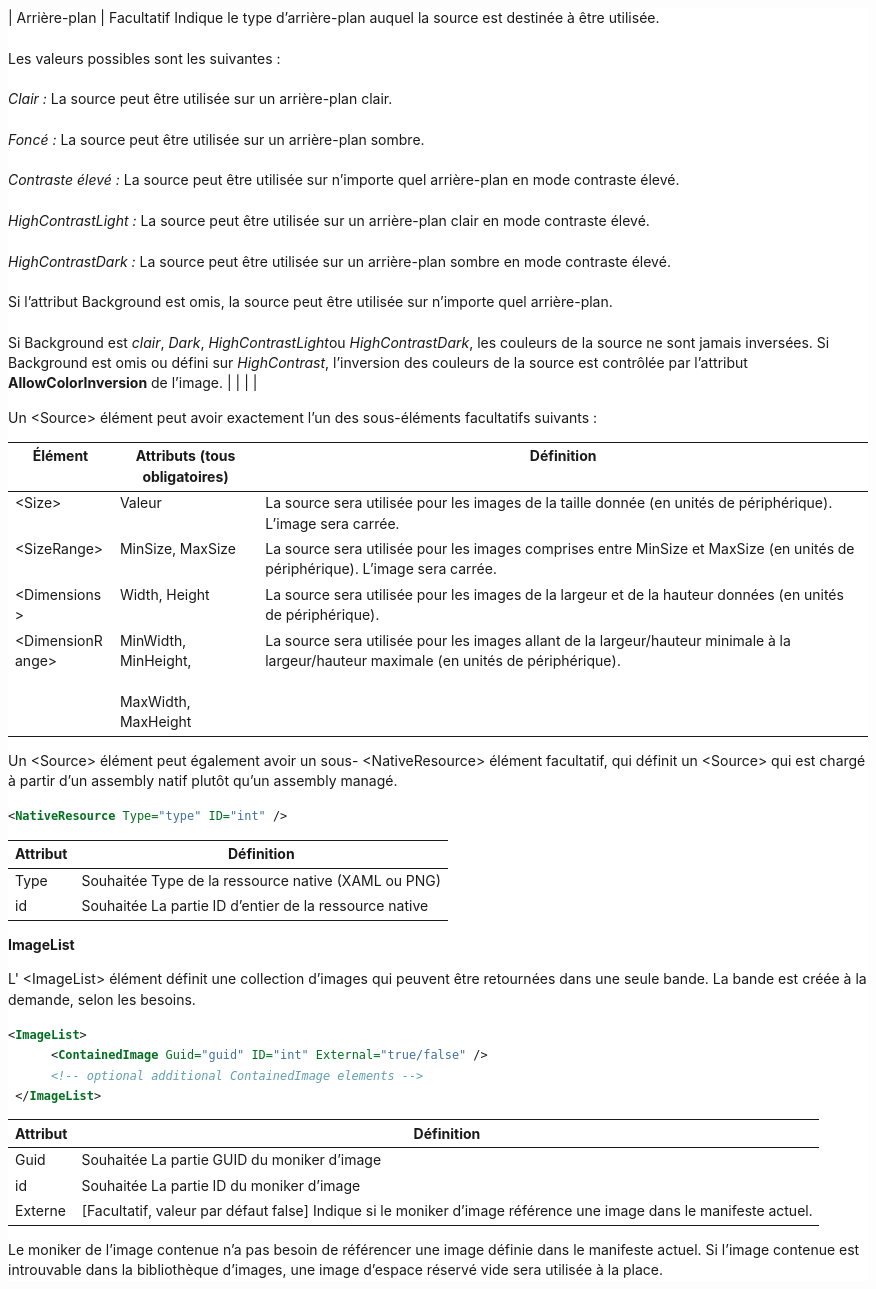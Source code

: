 |  Arrière-plan   | Facultatif Indique le type d’arrière-plan auquel la source est destinée à être utilisée.<br /><br /> Les valeurs possibles sont les suivantes :<br /><br /> *Clair :* La source peut être utilisée sur un arrière-plan clair.<br /><br /> <em>Foncé :</em> La source peut être utilisée sur un arrière-plan sombre.<br /><br /> *Contraste élevé :* La source peut être utilisée sur n’importe quel arrière-plan en mode contraste élevé.<br /><br /> *HighContrastLight :* La source peut être utilisée sur un arrière-plan clair en mode contraste élevé.<br /><br /> *HighContrastDark :* La source peut être utilisée sur un arrière-plan sombre en mode contraste élevé.<br /><br /> Si l’attribut Background est omis, la source peut être utilisée sur n’importe quel arrière-plan.<br /><br /> Si Background est *clair*, *Dark*, *HighContrastLight*ou *HighContrastDark*, les couleurs de la source ne sont jamais inversées. Si Background est omis ou défini sur *HighContrast*, l’inversion des couleurs de la source est contrôlée par l’attribut **AllowColorInversion** de l’image. |
|               |                                                                                                                                                                                                                                                                                                                                                                                                                                                                                                                                                                                                                                                                                                                                                                                                                                                                                                                                                                      |

 Un \<Source> élément peut avoir exactement l’un des sous-éléments facultatifs suivants :  

|**Élément**|**Attributs (tous obligatoires)**|**Définition**|  
|-|-|-|  
|\<Size>|Valeur|La source sera utilisée pour les images de la taille donnée (en unités de périphérique). L’image sera carrée.|  
|\<SizeRange>|MinSize, MaxSize|La source sera utilisée pour les images comprises entre MinSize et MaxSize (en unités de périphérique). L’image sera carrée.|  
|\<Dimensions>|Width, Height|La source sera utilisée pour les images de la largeur et de la hauteur données (en unités de périphérique).|  
|\<DimensionRange>|MinWidth, MinHeight,<br /><br /> MaxWidth, MaxHeight|La source sera utilisée pour les images allant de la largeur/hauteur minimale à la largeur/hauteur maximale (en unités de périphérique).|  

 Un \<Source> élément peut également avoir un sous- \<NativeResource> élément facultatif, qui définit un \<Source> qui est chargé à partir d’un assembly natif plutôt qu’un assembly managé.  

```xml  
<NativeResource Type="type" ID="int" />  
```  

|**Attribut**|**Définition**|  
|-|-|  
|Type|Souhaitée Type de la ressource native (XAML ou PNG)|  
|id|Souhaitée La partie ID d’entier de la ressource native|  

 **ImageList**  

 L' \<ImageList> élément définit une collection d’images qui peuvent être retournées dans une seule bande. La bande est créée à la demande, selon les besoins.  

```xml  
<ImageList>  
      <ContainedImage Guid="guid" ID="int" External="true/false" />  
      <!-- optional additional ContainedImage elements -->  
 </ImageList>  
```  

|**Attribut**|**Définition**|  
|-|-|  
|Guid|Souhaitée La partie GUID du moniker d’image|  
|id|Souhaitée La partie ID du moniker d’image|  
|Externe|[Facultatif, valeur par défaut false] Indique si le moniker d’image référence une image dans le manifeste actuel.|  

 Le moniker de l’image contenue n’a pas besoin de référencer une image définie dans le manifeste actuel. Si l’image contenue est introuvable dans la bibliothèque d’images, une image d’espace réservé vide sera utilisée à la place.  
